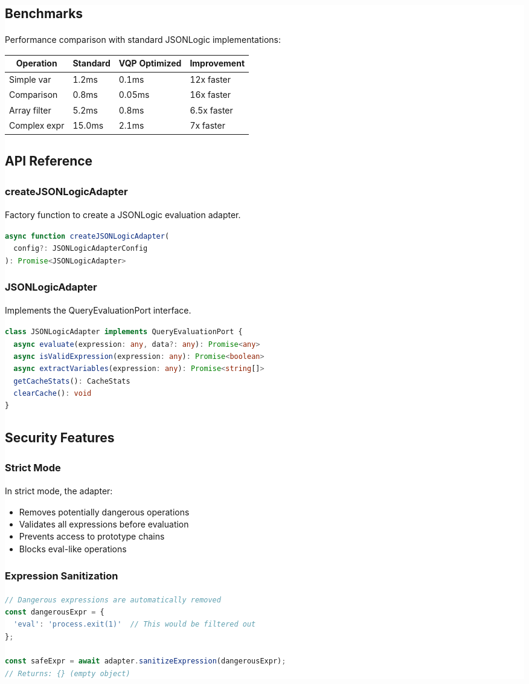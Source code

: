 ## Benchmarks

Performance comparison with standard JSONLogic implementations:

| Operation | Standard | VQP Optimized | Improvement |
|-----------|----------|---------------|-------------|
| Simple var | 1.2ms | 0.1ms | 12x faster |
| Comparison | 0.8ms | 0.05ms | 16x faster |
| Array filter | 5.2ms | 0.8ms | 6.5x faster |
| Complex expr | 15.0ms | 2.1ms | 7x faster |

## API Reference

### createJSONLogicAdapter

Factory function to create a JSONLogic evaluation adapter.

```typescript
async function createJSONLogicAdapter(
  config?: JSONLogicAdapterConfig
): Promise<JSONLogicAdapter>
```

### JSONLogicAdapter

Implements the QueryEvaluationPort interface.

```typescript
class JSONLogicAdapter implements QueryEvaluationPort {
  async evaluate(expression: any, data?: any): Promise<any>
  async isValidExpression(expression: any): Promise<boolean>
  async extractVariables(expression: any): Promise<string[]>
  getCacheStats(): CacheStats
  clearCache(): void
}
```

## Security Features

### Strict Mode
In strict mode, the adapter:
- Removes potentially dangerous operations
- Validates all expressions before evaluation
- Prevents access to prototype chains
- Blocks eval-like operations

### Expression Sanitization
```typescript
// Dangerous expressions are automatically removed
const dangerousExpr = {
  'eval': 'process.exit(1)'  // This would be filtered out
};

const safeExpr = await adapter.sanitizeExpression(dangerousExpr);
// Returns: {} (empty object)
```
